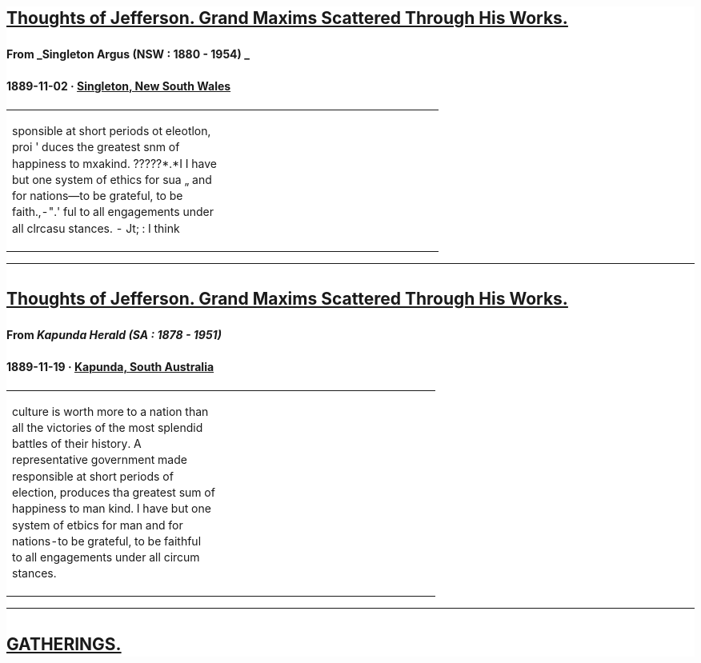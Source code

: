 
## [Thoughts of Jefferson. Grand Maxims Scattered Through His Works.](http://trove.nla.gov.au/ndp/del/article/82627469)

#### From _Singleton Argus (NSW : 1880 - 1954) _

#### 1889-11-02 &middot; [Singleton, New South Wales](http://dbpedia.org/resource/Singleton%2C_New_South_Wales)

<table style="width: 100%;"><tr><td style="width: 50%">

  
sponsible at short periods ot eleotlon,  
proi &#x27; duces the greatest snm of  
happiness to mxakind. ?????*.*I I have  
but one system of ethics for sua „ and  
for nations—to be grateful, to be  
faith.,-&quot;.&#x27; ful to all engagements under  
all clrcasu stances. - Jt; : I think
</td></tr></table>

---

## [Thoughts of Jefferson. Grand Maxims Scattered Through His Works.](http://trove.nla.gov.au/ndp/del/article/108350755)

#### From _Kapunda Herald (SA : 1878 - 1951)_

#### 1889-11-19 &middot; [Kapunda, South Australia](http://dbpedia.org/resource/Kapunda)

<table style="width: 100%;"><tr><td style="width: 50%">

  
culture is worth more to a nation than  
all the victories of the most splendid  
battles of their history. A  
representative government made  
responsible at short periods of  
election, produces tha greatest sum of  
happiness to man kind. I have but one  
system of etbics for man and for  
nations-to be grateful, to be faithful  
to all engagements under all circum  
stances.
</td></tr></table>

---

## [GATHERINGS.](http://trove.nla.gov.au/ndp/del/article/36027964)
